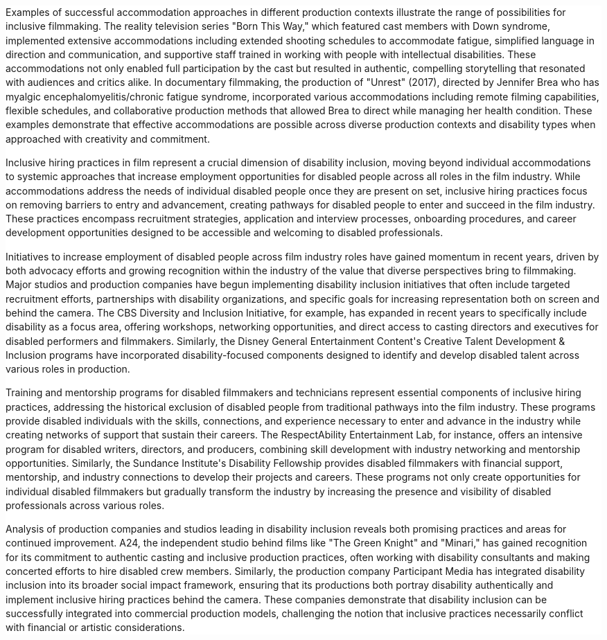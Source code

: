 Examples of successful accommodation approaches in different production contexts illustrate the range of possibilities for inclusive filmmaking. The reality television series "Born This Way," which featured cast members with Down syndrome, implemented extensive accommodations including extended shooting schedules to accommodate fatigue, simplified language in direction and communication, and supportive staff trained in working with people with intellectual disabilities. These accommodations not only enabled full participation by the cast but resulted in authentic, compelling storytelling that resonated with audiences and critics alike. In documentary filmmaking, the production of "Unrest" (2017), directed by Jennifer Brea who has myalgic encephalomyelitis/chronic fatigue syndrome, incorporated various accommodations including remote filming capabilities, flexible schedules, and collaborative production methods that allowed Brea to direct while managing her health condition. These examples demonstrate that effective accommodations are possible across diverse production contexts and disability types when approached with creativity and commitment.

Inclusive hiring practices in film represent a crucial dimension of disability inclusion, moving beyond individual accommodations to systemic approaches that increase employment opportunities for disabled people across all roles in the film industry. While accommodations address the needs of individual disabled people once they are present on set, inclusive hiring practices focus on removing barriers to entry and advancement, creating pathways for disabled people to enter and succeed in the film industry. These practices encompass recruitment strategies, application and interview processes, onboarding procedures, and career development opportunities designed to be accessible and welcoming to disabled professionals.

Initiatives to increase employment of disabled people across film industry roles have gained momentum in recent years, driven by both advocacy efforts and growing recognition within the industry of the value that diverse perspectives bring to filmmaking. Major studios and production companies have begun implementing disability inclusion initiatives that often include targeted recruitment efforts, partnerships with disability organizations, and specific goals for increasing representation both on screen and behind the camera. The CBS Diversity and Inclusion Initiative, for example, has expanded in recent years to specifically include disability as a focus area, offering workshops, networking opportunities, and direct access to casting directors and executives for disabled performers and filmmakers. Similarly, the Disney General Entertainment Content's Creative Talent Development & Inclusion programs have incorporated disability-focused components designed to identify and develop disabled talent across various roles in production.

Training and mentorship programs for disabled filmmakers and technicians represent essential components of inclusive hiring practices, addressing the historical exclusion of disabled people from traditional pathways into the film industry. These programs provide disabled individuals with the skills, connections, and experience necessary to enter and advance in the industry while creating networks of support that sustain their careers. The RespectAbility Entertainment Lab, for instance, offers an intensive program for disabled writers, directors, and producers, combining skill development with industry networking and mentorship opportunities. Similarly, the Sundance Institute's Disability Fellowship provides disabled filmmakers with financial support, mentorship, and industry connections to develop their projects and careers. These programs not only create opportunities for individual disabled filmmakers but gradually transform the industry by increasing the presence and visibility of disabled professionals across various roles.

Analysis of production companies and studios leading in disability inclusion reveals both promising practices and areas for continued improvement. A24, the independent studio behind films like "The Green Knight" and "Minari," has gained recognition for its commitment to authentic casting and inclusive production practices, often working with disability consultants and making concerted efforts to hire disabled crew members. Similarly, the production company Participant Media has integrated disability inclusion into its broader social impact framework, ensuring that its productions both portray disability authentically and implement inclusive hiring practices behind the camera. These companies demonstrate that disability inclusion can be successfully integrated into commercial production models, challenging the notion that inclusive practices necessarily conflict with financial or artistic considerations.
